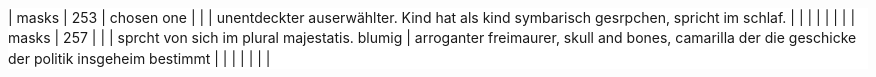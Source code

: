    | masks       | 253                    | chosen one                                                                                                                                                                                  |                                                                                                                                                                                                                                               |                                                                                                                                                                                                                                                                                                    | unentdeckter auserwählter. Kind hat als kind symbarisch gesrpchen, spricht im schlaf.                                                                                                                                                                                                                                                                                                                                                                                                                                                                                                                                                                                                                                                                                                                                                                                                                                                                                            |                                                                                                                                                                                                                                                                                                                                                                                                                                                                                                                                                                                                                |     |     |     |     |     |
   | masks       | 257                    |                                                                                                                                                                                             |                                                                                                                                                                                                                                               | sprcht von sich im plural majestatis. blumig                                                                                                                                                                                                                                                       | arroganter freimaurer, skull and bones, camarilla der die geschicke der politik insgeheim bestimmt                                                                                                                                                                                                                                                                                                                                                                                                                                                                                                                                                                                                                                                                                                                                                                                                                                                                               |                                                                                                                                                                                                                                                                                                                                                                                                                                                                                                                                                                                                                |     |     |     |     |     |